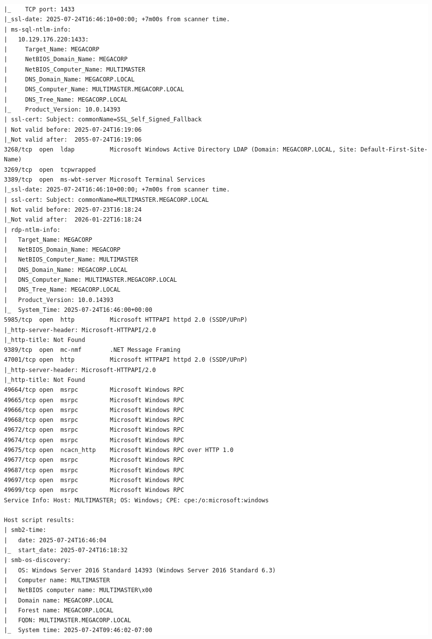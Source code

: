 ```
|_    TCP port: 1433
|_ssl-date: 2025-07-24T16:46:10+00:00; +7m00s from scanner time.
| ms-sql-ntlm-info: 
|   10.129.176.220:1433: 
|     Target_Name: MEGACORP
|     NetBIOS_Domain_Name: MEGACORP
|     NetBIOS_Computer_Name: MULTIMASTER
|     DNS_Domain_Name: MEGACORP.LOCAL
|     DNS_Computer_Name: MULTIMASTER.MEGACORP.LOCAL
|     DNS_Tree_Name: MEGACORP.LOCAL
|_    Product_Version: 10.0.14393
| ssl-cert: Subject: commonName=SSL_Self_Signed_Fallback
| Not valid before: 2025-07-24T16:19:06
|_Not valid after:  2055-07-24T16:19:06
3268/tcp  open  ldap          Microsoft Windows Active Directory LDAP (Domain: MEGACORP.LOCAL, Site: Default-First-Site-Name)
3269/tcp  open  tcpwrapped
3389/tcp  open  ms-wbt-server Microsoft Terminal Services
|_ssl-date: 2025-07-24T16:46:10+00:00; +7m00s from scanner time.
| ssl-cert: Subject: commonName=MULTIMASTER.MEGACORP.LOCAL
| Not valid before: 2025-07-23T16:18:24
|_Not valid after:  2026-01-22T16:18:24
| rdp-ntlm-info: 
|   Target_Name: MEGACORP
|   NetBIOS_Domain_Name: MEGACORP
|   NetBIOS_Computer_Name: MULTIMASTER
|   DNS_Domain_Name: MEGACORP.LOCAL
|   DNS_Computer_Name: MULTIMASTER.MEGACORP.LOCAL
|   DNS_Tree_Name: MEGACORP.LOCAL
|   Product_Version: 10.0.14393
|_  System_Time: 2025-07-24T16:46:00+00:00
5985/tcp  open  http          Microsoft HTTPAPI httpd 2.0 (SSDP/UPnP)
|_http-server-header: Microsoft-HTTPAPI/2.0
|_http-title: Not Found
9389/tcp  open  mc-nmf        .NET Message Framing
47001/tcp open  http          Microsoft HTTPAPI httpd 2.0 (SSDP/UPnP)
|_http-server-header: Microsoft-HTTPAPI/2.0
|_http-title: Not Found
49664/tcp open  msrpc         Microsoft Windows RPC
49665/tcp open  msrpc         Microsoft Windows RPC
49666/tcp open  msrpc         Microsoft Windows RPC
49668/tcp open  msrpc         Microsoft Windows RPC
49672/tcp open  msrpc         Microsoft Windows RPC
49674/tcp open  msrpc         Microsoft Windows RPC
49675/tcp open  ncacn_http    Microsoft Windows RPC over HTTP 1.0
49677/tcp open  msrpc         Microsoft Windows RPC
49687/tcp open  msrpc         Microsoft Windows RPC
49697/tcp open  msrpc         Microsoft Windows RPC
49699/tcp open  msrpc         Microsoft Windows RPC
Service Info: Host: MULTIMASTER; OS: Windows; CPE: cpe:/o:microsoft:windows

Host script results:
| smb2-time: 
|   date: 2025-07-24T16:46:04
|_  start_date: 2025-07-24T16:18:32
| smb-os-discovery: 
|   OS: Windows Server 2016 Standard 14393 (Windows Server 2016 Standard 6.3)
|   Computer name: MULTIMASTER
|   NetBIOS computer name: MULTIMASTER\x00
|   Domain name: MEGACORP.LOCAL
|   Forest name: MEGACORP.LOCAL
|   FQDN: MULTIMASTER.MEGACORP.LOCAL
|_  System time: 2025-07-24T09:46:02-07:00
```